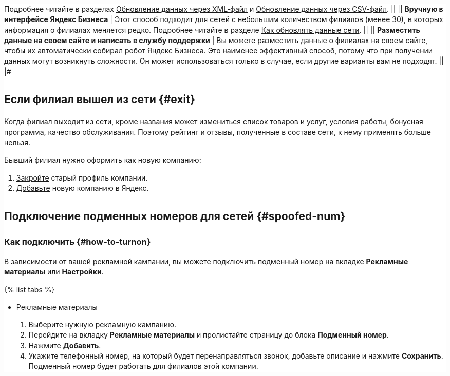 Подробнее читайте в разделах [Обновление данных через XML‑файл](basic.md#xml) и [Обновление данных через CSV‑файл](basic.md#csv).
||
||
**Вручную в интерфейсе Яндекс Бизнеса**
|
Этот способ подходит для сетей с небольшим количеством филиалов (менее 30), в которых информация о филиалах меняется редко. 
Подробнее читайте в разделе [Как обновлять данные сети](basic.md).
||
||
**Разместить данные на своем сайте и написать в службу поддержки**
|
Вы можете разместить данные о филиалах на своем сайте, чтобы их автоматически собирал робот Яндекс Бизнеса. Это наименее эффективный способ, потому что при получении данных могут возникнуть сложности. Он может использоваться только в случае, если другие варианты вам не подходят.
||
|#


## Если филиал вышел из сети {#exit}

Когда филиал выходит из сети, кроме названия может измениться список товаров и услуг, условия работы, бонусная программа, качество обслуживания. Поэтому рейтинг и отзывы, полученные в составе сети, к нему применять больше нельзя.

Бывший филиал нужно оформить как новую компанию:

1. [Закройте](../manage/delete.md#owner) старый профиль компании.
1. [Добавьте](../manage/edit.md) новую компанию в Яндекс.


## Подключение подменных номеров для сетей {#spoofed-num}

### Как подключить {#how-to-turnon}

В зависимости от вашей рекламной кампании, вы можете подключить [подменный номер](*подменный-номер) на вкладке **Рекламные материалы** или **Настройки**.


{% list tabs %}

- Рекламные материалы

  
  1. Выберите нужную рекламную кампанию.
  1. Перейдите на вкладку **Рекламные материалы** и пролистайте страницу до блока **Подменный номер**.
  1. Нажмите **Добавить**.
  1. Укажите телефонный номер, на который будет перенаправляться звонок, добавьте описание и нажмите **Сохранить**.
      Подменный номер будет работать для филиалов этой компании.
      